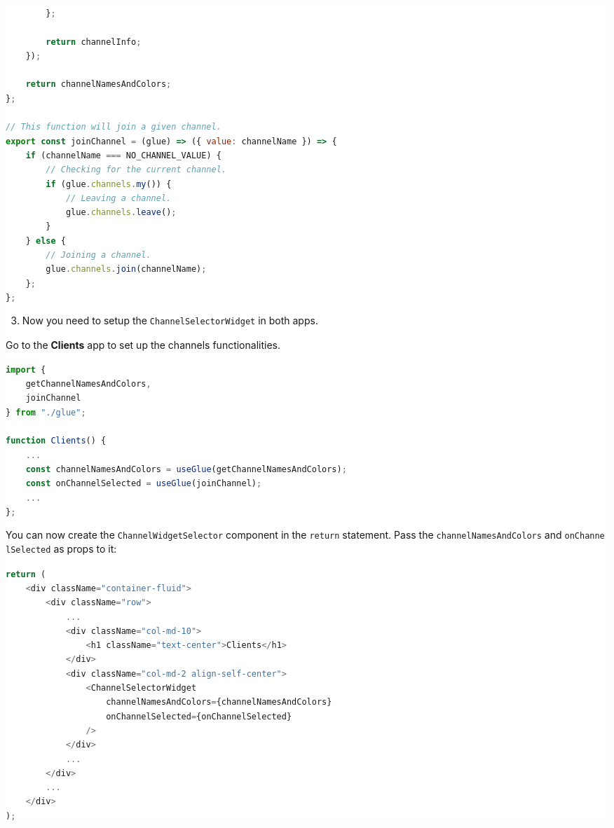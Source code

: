 ```javascript
        };

        return channelInfo;
    });

    return channelNamesAndColors;
};

// This function will join a given channel.
export const joinChannel = (glue) => ({ value: channelName }) => {
    if (channelName === NO_CHANNEL_VALUE) {
        // Checking for the current channel.
        if (glue.channels.my()) {
            // Leaving a channel.
            glue.channels.leave();
        }
    } else {
        // Joining a channel.
        glue.channels.join(channelName);
    };
};
```

3. Now you need to setup the `ChannelSelectorWidget` in both apps. 

Go to the **Clients** app to set up the channels functionalities.

```javascript
import {
    getChannelNamesAndColors,
    joinChannel
} from "./glue";

function Clients() {
    ...
    const channelNamesAndColors = useGlue(getChannelNamesAndColors);
    const onChannelSelected = useGlue(joinChannel);
    ...
};
```

You can now create the `ChannelWidgetSelector` component in the `return` statement. Pass the `channelNamesAndColors` and `onChannelSelected` as props to it:

```javascript
return (
    <div className="container-fluid">
        <div className="row">
            ...
            <div className="col-md-10">
                <h1 className="text-center">Clients</h1>
            </div>
            <div className="col-md-2 align-self-center">
                <ChannelSelectorWidget
                    channelNamesAndColors={channelNamesAndColors}
                    onChannelSelected={onChannelSelected}
                />
            </div>
            ...
        </div>
        ...
    </div>
);
```
